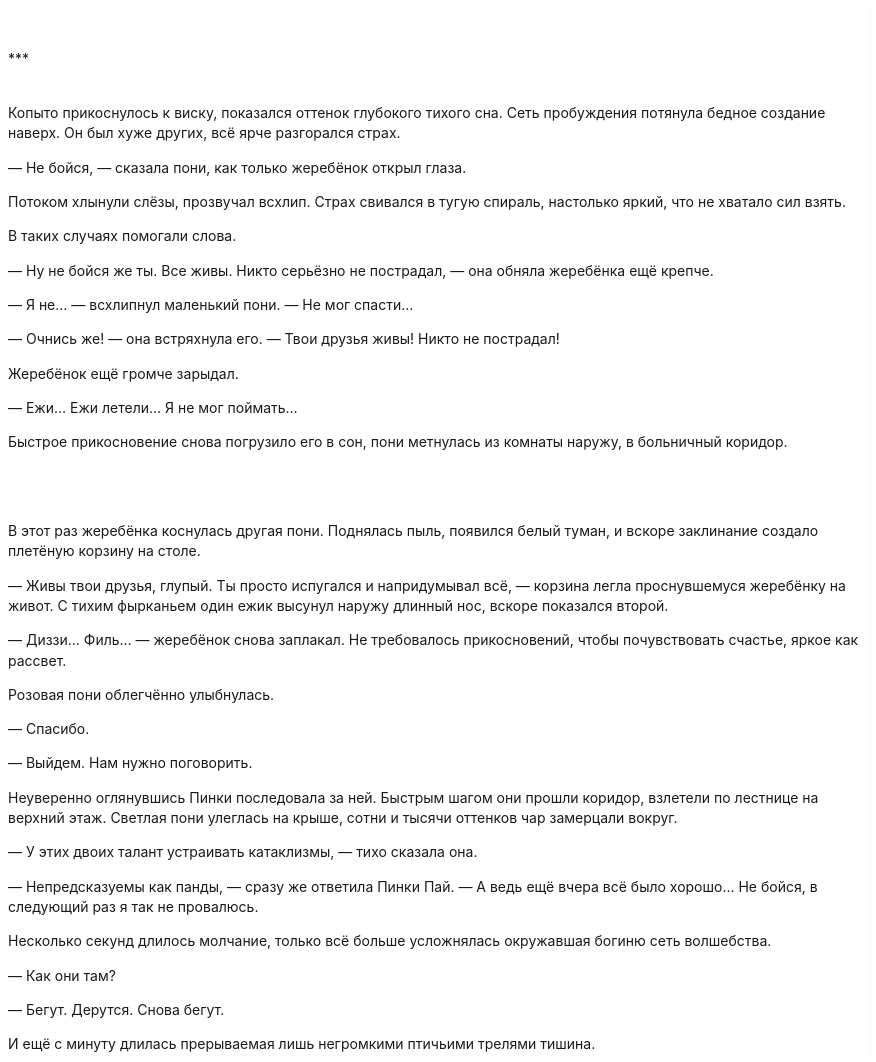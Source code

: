 <br>
<br>
	<span align="center">***</span>
<br>
<br>

Копыто прикоснулось к виску, показался оттенок глубокого тихого сна. Сеть пробуждения потянула бедное создание наверх. Он был хуже других, всё ярче разгорался страх.

— Не бойся, — сказала пони, как только жеребёнок открыл глаза.

Потоком хлынули слёзы, прозвучал всхлип. Страх свивался в тугую спираль, настолько яркий, что не хватало сил взять.

В таких случаях помогали слова.

— Ну не бойся же ты. Все живы. Никто серьёзно не пострадал, — она обняла жеребёнка ещё крепче.

— Я не… — всхлипнул маленький пони. — Не мог спасти…

— Очнись же! — она встряхнула его. — Твои друзья живы! Никто не пострадал!

Жеребёнок ещё громче зарыдал.

— Ежи… Ежи летели… Я не мог поймать…

Быстрое прикосновение снова погрузило его в сон, пони метнулась из комнаты наружу, в больничный коридор.

<br>
<br>

В этот раз жеребёнка коснулась другая пони. Поднялась пыль, появился белый туман, и вскоре заклинание создало плетёную корзину на столе.

— Живы твои друзья, глупый. Ты просто испугался и напридумывал всё, — корзина легла проснувшемуся жеребёнку на живот. С тихим фырканьем один ежик высунул наружу длинный нос, вскоре показался второй.

— Диззи… Филь… — жеребёнок снова заплакал. Не требовалось прикосновений, чтобы почувствовать счастье, яркое как рассвет.

Розовая пони облегчённо улыбнулась.

— Спасибо.

— Выйдем. Нам нужно поговорить.

Неуверенно оглянувшись Пинки последовала за ней. Быстрым шагом они прошли коридор, взлетели по лестнице на верхний этаж. Светлая пони улеглась на крыше, сотни и тысячи оттенков чар замерцали вокруг.

— У этих двоих талант устраивать катаклизмы, — тихо сказала она.

— Непредсказуемы как панды, — сразу же ответила Пинки Пай. — А ведь ещё вчера всё было хорошо… Не бойся, в следующий раз я так не провалюсь.

Несколько секунд длилось молчание, только всё больше усложнялась окружавшая богиню сеть волшебства.

— Как они там?

— Бегут. Дерутся. Снова бегут.

И ещё с минуту длилась прерываемая лишь негромкими птичьими трелями тишина.
